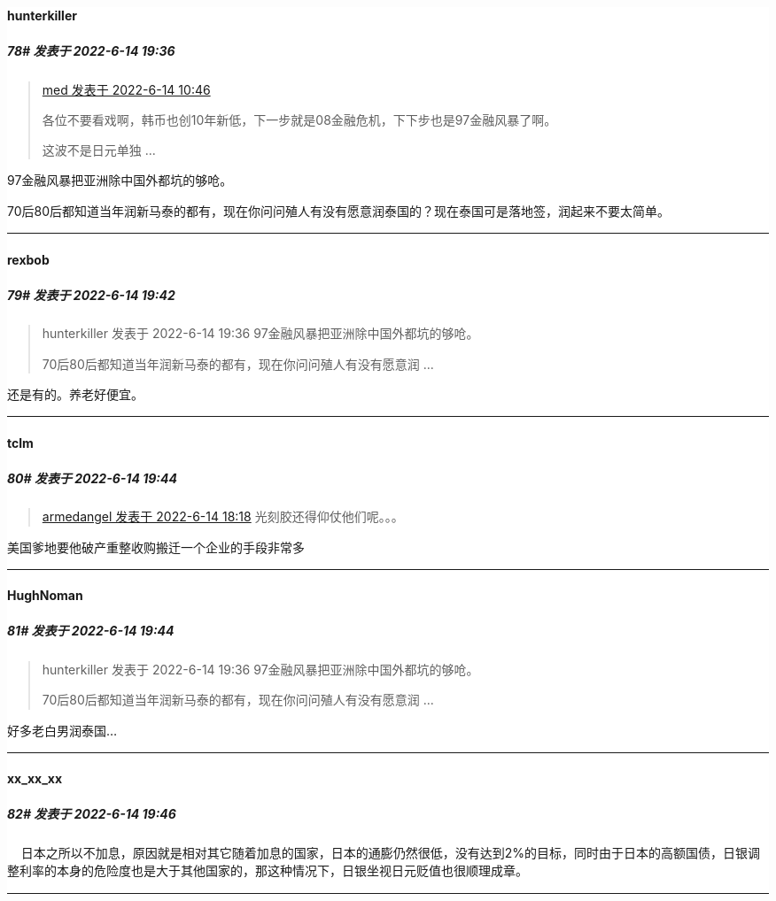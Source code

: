 ####  hunterkiller  
##### 78#       发表于 2022-6-14 19:36

<blockquote><a href="httphttps://bbs.saraba1st.com/2b/forum.php?mod=redirect&amp;goto=findpost&amp;pid=56260042&amp;ptid=2075658" target="_blank">med 发表于 2022-6-14 10:46</a>

各位不要看戏啊，韩币也创10年新低，下一步就是08金融危机，下下步也是97金融风暴了啊。

这波不是日元单独 ...</blockquote>
97金融风暴把亚洲除中国外都坑的够呛。

70后80后都知道当年润新马泰的都有，现在你问问殖人有没有愿意润泰国的？现在泰国可是落地签，润起来不要太简单。



*****

####  rexbob  
##### 79#       发表于 2022-6-14 19:42

<blockquote>hunterkiller 发表于 2022-6-14 19:36
97金融风暴把亚洲除中国外都坑的够呛。

70后80后都知道当年润新马泰的都有，现在你问问殖人有没有愿意润 ...</blockquote>
还是有的。养老好便宜。

*****

####  tclm  
##### 80#       发表于 2022-6-14 19:44

<blockquote><a href="httphttps://bbs.saraba1st.com/2b/forum.php?mod=redirect&amp;goto=findpost&amp;pid=56266679&amp;ptid=2075658" target="_blank">armedangel 发表于 2022-6-14 18:18</a>
光刻胶还得仰仗他们呢。。。</blockquote>
美国爹地要他破产重整收购搬迁一个企业的手段非常多

*****

####  HughNoman  
##### 81#       发表于 2022-6-14 19:44

<blockquote>hunterkiller 发表于 2022-6-14 19:36
97金融风暴把亚洲除中国外都坑的够呛。

70后80后都知道当年润新马泰的都有，现在你问问殖人有没有愿意润 ...</blockquote>
好多老白男润泰国…

*****

####  xx_xx_xx  
##### 82#       发表于 2022-6-14 19:46

    日本之所以不加息，原因就是相对其它随着加息的国家，日本的通膨仍然很低，没有达到2%的目标，同时由于日本的高额国债，日银调整利率的本身的危险度也是大于其他国家的，那这种情况下，日银坐视日元贬值也很顺理成章。

*****
